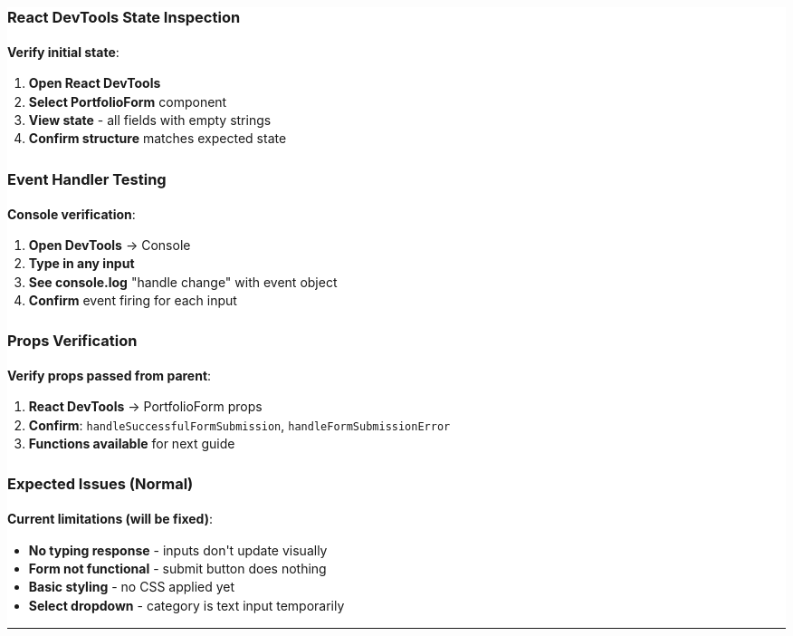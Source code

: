 ### React DevTools State Inspection

**Verify initial state**:

1. **Open React DevTools**
2. **Select PortfolioForm** component
3. **View state** - all fields with empty strings
4. **Confirm structure** matches expected state

### Event Handler Testing

**Console verification**:

1. **Open DevTools** → Console
2. **Type in any input**
3. **See console.log** "handle change" with event object
4. **Confirm** event firing for each input

### Props Verification

**Verify props passed from parent**:

1. **React DevTools** → PortfolioForm props
2. **Confirm**: `handleSuccessfulFormSubmission`, `handleFormSubmissionError`
3. **Functions available** for next guide

### Expected Issues (Normal)

**Current limitations (will be fixed)**:

- **No typing response** - inputs don't update visually
- **Form not functional** - submit button does nothing
- **Basic styling** - no CSS applied yet
- **Select dropdown** - category is text input temporarily

---

